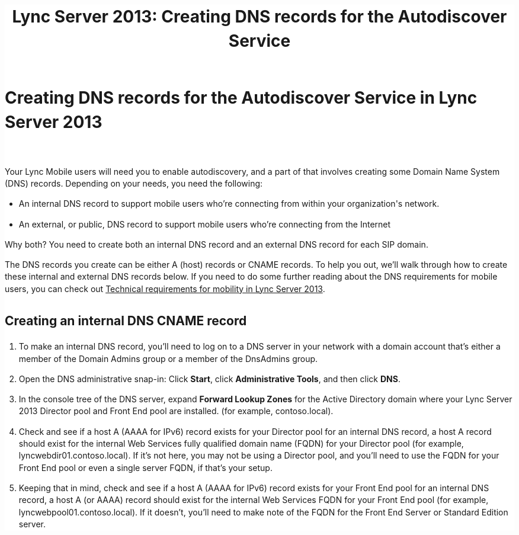 ﻿---
title: 'Lync Server 2013: Creating DNS records for the Autodiscover Service'
TOCTitle: Creating DNS records for the Autodiscover Service
ms:assetid: 3756ffe4-c6b1-492d-850e-42a832e06567
ms:mtpsurl: https://technet.microsoft.com/en-us/library/Hh690010(v=OCS.15)
ms:contentKeyID: 48183823
ms.date: 07/23/2014
mtps_version: v=OCS.15
---

# Creating DNS records for the Autodiscover Service in Lync Server 2013

 


Your Lync Mobile users will need you to enable autodiscovery, and a part of that involves creating some Domain Name System (DNS) records. Depending on your needs, you need the following:

  - An internal DNS record to support mobile users who’re connecting from within your organization's network.

  - An external, or public, DNS record to support mobile users who’re connecting from the Internet

Why both? You need to create both an internal DNS record and an external DNS record for each SIP domain.

The DNS records you create can be either A (host) records or CNAME records. To help you out, we’ll walk through how to create these internal and external DNS records below. If you need to do some further reading about the DNS requirements for mobile users, you can check out [Technical requirements for mobility in Lync Server 2013](lync-server-2013-technical-requirements-for-mobility.md).

## Creating an internal DNS CNAME record

1.  To make an internal DNS record, you’ll need to log on to a DNS server in your network with a domain account that’s either a member of the Domain Admins group or a member of the DnsAdmins group.

2.  Open the DNS administrative snap-in: Click **Start**, click **Administrative Tools**, and then click **DNS**.

3.  In the console tree of the DNS server, expand **Forward Lookup Zones** for the Active Directory domain where your Lync Server 2013 Director pool and Front End pool are installed. (for example, contoso.local).

4.  Check and see if a host A (AAAA for IPv6) record exists for your Director pool for an internal DNS record, a host A record should exist for the internal Web Services fully qualified domain name (FQDN) for your Director pool (for example, lyncwebdir01.contoso.local). If it’s not here, you may not be using a Director pool, and you’ll need to use the FQDN for your Front End pool or even a single server FQDN, if that’s your setup.

5.  Keeping that in mind, check and see if a host A (AAAA for IPv6) record exists for your Front End pool for an internal DNS record, a host A (or AAAA) record should exist for the internal Web Services FQDN for your Front End pool (for example, lyncwebpool01.contoso.local). If it doesn’t, you’ll need to make note of the FQDN for the Front End Server or Standard Edition server.
